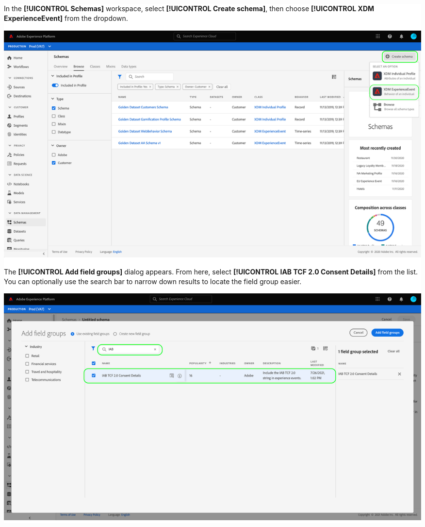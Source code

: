 In the **[!UICONTROL Schemas]** workspace, select **[!UICONTROL Create schema]**, then choose **[!UICONTROL XDM ExperienceEvent]** from the dropdown.

![](../../../images/governance-privacy-security/consent/iab/dataset/create-schema-event.png)

The **[!UICONTROL Add field groups]** dialog appears. From here, select **[!UICONTROL IAB TCF 2.0 Consent Details]** from the list. You can optionally use the search bar to narrow down results to locate the field group easier.


![](../../../images/governance-privacy-security/consent/iab/dataset/add-event-privacy.png)
